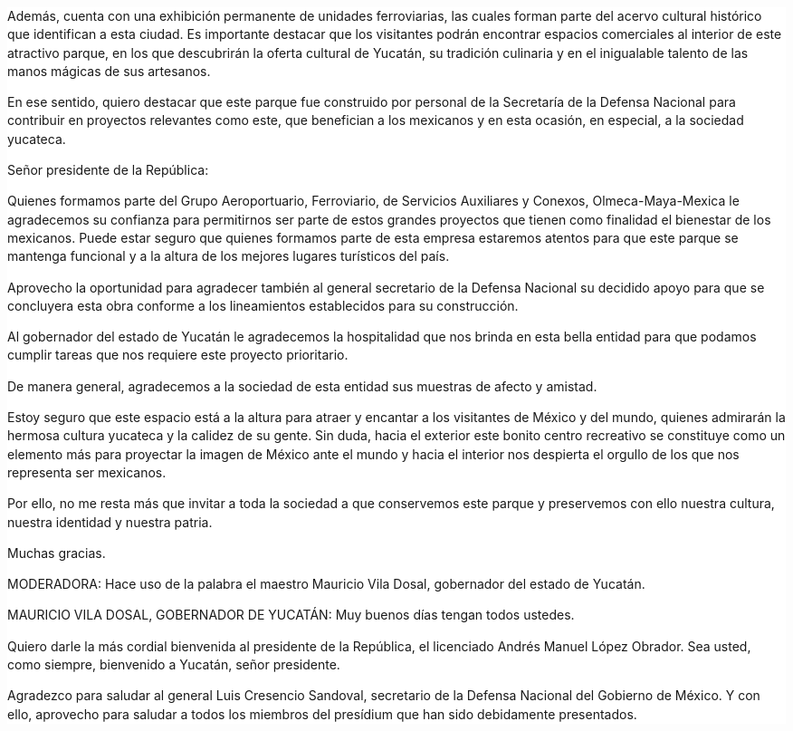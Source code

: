 Además, cuenta con una exhibición permanente de unidades ferroviarias, las
cuales forman parte del acervo cultural histórico que identifican a esta
ciudad. Es importante destacar que los visitantes podrán encontrar espacios
comerciales al interior de este atractivo parque, en los que descubrirán la
oferta cultural de Yucatán, su tradición culinaria y en el inigualable talento
de las manos mágicas de sus artesanos.

En ese sentido, quiero destacar que este parque fue construido por personal de
la Secretaría de la Defensa Nacional para contribuir en proyectos relevantes
como este, que benefician a los mexicanos y en esta ocasión, en especial, a la
sociedad yucateca.

Señor presidente de la República:

Quienes formamos parte del Grupo Aeroportuario, Ferroviario, de Servicios
Auxiliares y Conexos, Olmeca-Maya-Mexica le agradecemos su confianza para
permitirnos ser parte de estos grandes proyectos que tienen como finalidad el
bienestar de los mexicanos. Puede estar seguro que quienes formamos parte de
esta empresa estaremos atentos para que este parque se mantenga funcional y a
la altura de los mejores lugares turísticos del país.

Aprovecho la oportunidad para agradecer también al general secretario de la
Defensa Nacional su decidido apoyo para que se concluyera esta obra conforme a
los lineamientos establecidos para su construcción.

Al gobernador del estado de Yucatán le agradecemos la hospitalidad que nos
brinda en esta bella entidad para que podamos cumplir tareas que nos requiere
este proyecto prioritario.

De manera general, agradecemos a la sociedad de esta entidad sus muestras de
afecto y amistad.

Estoy seguro que este espacio está a la altura para atraer y encantar a los
visitantes de México y del mundo, quienes admirarán la hermosa cultura
yucateca y la calidez de su gente. Sin duda, hacia el exterior este bonito
centro recreativo se constituye como un elemento más para proyectar la imagen
de México ante el mundo y hacia el interior nos despierta el orgullo de los
que nos representa ser mexicanos.

Por ello, no me resta más que invitar a toda la sociedad a que conservemos
este parque y preservemos con ello nuestra cultura, nuestra identidad y
nuestra patria.

Muchas gracias.

MODERADORA: Hace uso de la palabra el maestro Mauricio Vila Dosal, gobernador
del estado de Yucatán.

MAURICIO VILA DOSAL, GOBERNADOR DE YUCATÁN: Muy buenos días tengan todos
ustedes.

Quiero darle la más cordial bienvenida al presidente de la República, el
licenciado Andrés Manuel López Obrador. Sea usted, como siempre, bienvenido a
Yucatán, señor presidente.

Agradezco para saludar al general Luis Cresencio Sandoval, secretario de la
Defensa Nacional del Gobierno de México. Y con ello, aprovecho para saludar a
todos los miembros del presídium que han sido debidamente presentados.
